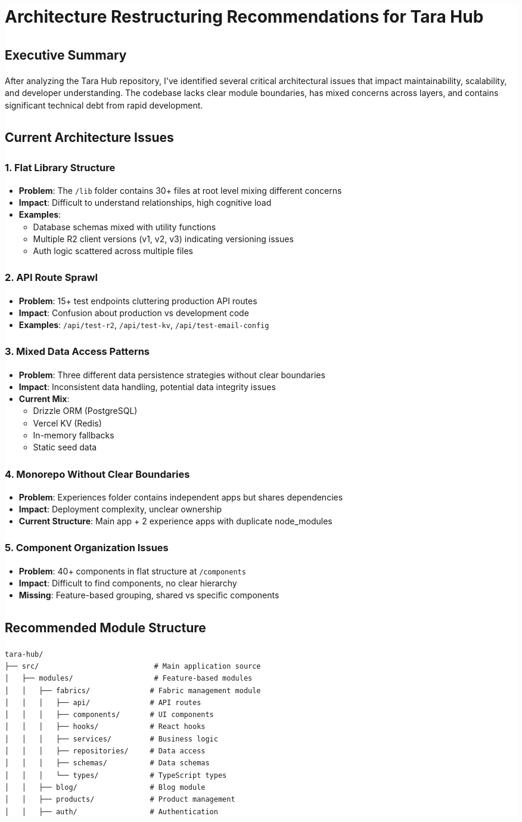 # Architecture Restructuring Recommendations for Tara Hub

## Executive Summary

After analyzing the Tara Hub repository, I've identified several critical architectural issues that impact maintainability, scalability, and developer understanding. The codebase lacks clear module boundaries, has mixed concerns across layers, and contains significant technical debt from rapid development.

## Current Architecture Issues

### 1. **Flat Library Structure**
- **Problem**: The `/lib` folder contains 30+ files at root level mixing different concerns
- **Impact**: Difficult to understand relationships, high cognitive load
- **Examples**: 
  - Database schemas mixed with utility functions
  - Multiple R2 client versions (v1, v2, v3) indicating versioning issues
  - Auth logic scattered across multiple files

### 2. **API Route Sprawl**
- **Problem**: 15+ test endpoints cluttering production API routes
- **Impact**: Confusion about production vs development code
- **Examples**: `/api/test-r2`, `/api/test-kv`, `/api/test-email-config`

### 3. **Mixed Data Access Patterns**
- **Problem**: Three different data persistence strategies without clear boundaries
- **Impact**: Inconsistent data handling, potential data integrity issues
- **Current Mix**:
  - Drizzle ORM (PostgreSQL)
  - Vercel KV (Redis)
  - In-memory fallbacks
  - Static seed data

### 4. **Monorepo Without Clear Boundaries**
- **Problem**: Experiences folder contains independent apps but shares dependencies
- **Impact**: Deployment complexity, unclear ownership
- **Current Structure**: Main app + 2 experience apps with duplicate node_modules

### 5. **Component Organization Issues**
- **Problem**: 40+ components in flat structure at `/components`
- **Impact**: Difficult to find components, no clear hierarchy
- **Missing**: Feature-based grouping, shared vs specific components

## Recommended Module Structure

```
tara-hub/
├── src/                           # Main application source
│   ├── modules/                   # Feature-based modules
│   │   ├── fabrics/              # Fabric management module
│   │   │   ├── api/              # API routes
│   │   │   ├── components/       # UI components
│   │   │   ├── hooks/            # React hooks
│   │   │   ├── services/         # Business logic
│   │   │   ├── repositories/     # Data access
│   │   │   ├── schemas/          # Data schemas
│   │   │   └── types/            # TypeScript types
│   │   ├── blog/                 # Blog module
│   │   ├── products/             # Product management
│   │   ├── auth/                 # Authentication
```